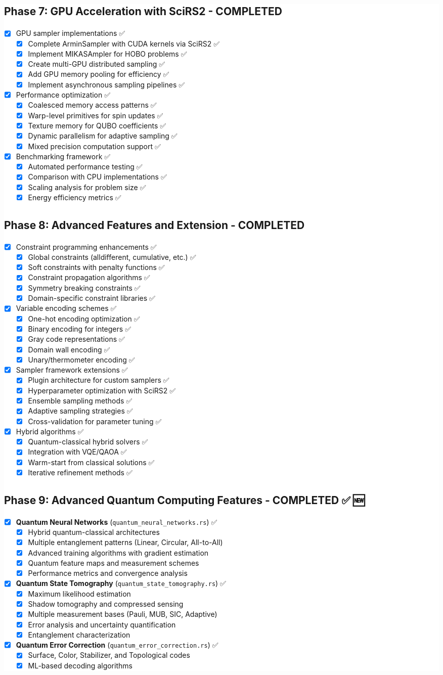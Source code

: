 ## Phase 7: GPU Acceleration with SciRS2 - COMPLETED
- [x] GPU sampler implementations ✅
  - [x] Complete ArminSampler with CUDA kernels via SciRS2 ✅
  - [x] Implement MIKASAmpler for HOBO problems ✅
  - [x] Create multi-GPU distributed sampling ✅
  - [x] Add GPU memory pooling for efficiency ✅
  - [x] Implement asynchronous sampling pipelines ✅
- [x] Performance optimization ✅
  - [x] Coalesced memory access patterns ✅
  - [x] Warp-level primitives for spin updates ✅
  - [x] Texture memory for QUBO coefficients ✅
  - [x] Dynamic parallelism for adaptive sampling ✅
  - [x] Mixed precision computation support ✅
- [x] Benchmarking framework ✅
  - [x] Automated performance testing ✅
  - [x] Comparison with CPU implementations ✅
  - [x] Scaling analysis for problem size ✅
  - [x] Energy efficiency metrics ✅

## Phase 8: Advanced Features and Extension - COMPLETED
- [x] Constraint programming enhancements ✅
  - [x] Global constraints (alldifferent, cumulative, etc.) ✅
  - [x] Soft constraints with penalty functions ✅
  - [x] Constraint propagation algorithms ✅
  - [x] Symmetry breaking constraints ✅
  - [x] Domain-specific constraint libraries ✅
- [x] Variable encoding schemes ✅
  - [x] One-hot encoding optimization ✅
  - [x] Binary encoding for integers ✅
  - [x] Gray code representations ✅
  - [x] Domain wall encoding ✅
  - [x] Unary/thermometer encoding ✅
- [x] Sampler framework extensions ✅
  - [x] Plugin architecture for custom samplers ✅
  - [x] Hyperparameter optimization with SciRS2 ✅
  - [x] Ensemble sampling methods ✅
  - [x] Adaptive sampling strategies ✅
  - [x] Cross-validation for parameter tuning ✅
- [x] Hybrid algorithms ✅
  - [x] Quantum-classical hybrid solvers ✅
  - [x] Integration with VQE/QAOA ✅
  - [x] Warm-start from classical solutions ✅
  - [x] Iterative refinement methods ✅

## Phase 9: Advanced Quantum Computing Features - COMPLETED ✅ 🆕
- [x] **Quantum Neural Networks** (`quantum_neural_networks.rs`) ✅
  - [x] Hybrid quantum-classical architectures
  - [x] Multiple entanglement patterns (Linear, Circular, All-to-All)
  - [x] Advanced training algorithms with gradient estimation
  - [x] Quantum feature maps and measurement schemes
  - [x] Performance metrics and convergence analysis
- [x] **Quantum State Tomography** (`quantum_state_tomography.rs`) ✅
  - [x] Maximum likelihood estimation
  - [x] Shadow tomography and compressed sensing
  - [x] Multiple measurement bases (Pauli, MUB, SIC, Adaptive)
  - [x] Error analysis and uncertainty quantification
  - [x] Entanglement characterization
- [x] **Quantum Error Correction** (`quantum_error_correction.rs`) ✅
  - [x] Surface, Color, Stabilizer, and Topological codes
  - [x] ML-based decoding algorithms